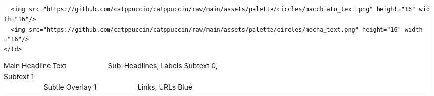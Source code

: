      <img src="https://github.com/catppuccin/catppuccin/raw/main/assets/palette/circles/macchiato_text.png" height="16" width="16"/>
      <img src="https://github.com/catppuccin/catppuccin/raw/main/assets/palette/circles/mocha_text.png" height="16" width="16"/>
    </td>
  </tr>
  <tr>
    <td>Main Headline</td>
    <td>Text</td>
    <td>
      <img src="https://github.com/catppuccin/catppuccin/raw/main/assets/palette/circles/latte_text.png" height="16" width="16"/>
      <img src="https://github.com/catppuccin/catppuccin/raw/main/assets/palette/circles/frappe_text.png" height="16" width="16"/>
      <img src="https://github.com/catppuccin/catppuccin/raw/main/assets/palette/circles/macchiato_text.png" height="16" width="16"/>
      <img src="https://github.com/catppuccin/catppuccin/raw/main/assets/palette/circles/mocha_text.png" height="16" width="16"/>
    </td>
  </tr>
  <tr>
    <td>Sub-Headlines, Labels</td>
    <td>
      Subtext 0,<br>
      Subtext 1
    </td>
    <td>
      <img src="https://github.com/catppuccin/catppuccin/raw/main/assets/palette/circles/latte_subtext0.png" height="16" width="16"/>
      <img src="https://github.com/catppuccin/catppuccin/raw/main/assets/palette/circles/frappe_subtext0.png" height="16" width="16"/>
      <img src="https://github.com/catppuccin/catppuccin/raw/main/assets/palette/circles/macchiato_subtext0.png" height="16" width="16"/>
      <img src="https://github.com/catppuccin/catppuccin/raw/main/assets/palette/circles/mocha_subtext0.png" height="16" width="16"/><br>
      <img src="https://github.com/catppuccin/catppuccin/raw/main/assets/palette/circles/latte_subtext1.png" height="16" width="16"/>
      <img src="https://github.com/catppuccin/catppuccin/raw/main/assets/palette/circles/frappe_subtext1.png" height="16" width="16"/>
      <img src="https://github.com/catppuccin/catppuccin/raw/main/assets/palette/circles/macchiato_subtext1.png" height="16" width="16"/>
      <img src="https://github.com/catppuccin/catppuccin/raw/main/assets/palette/circles/mocha_subtext1.png" height="16" width="16"/>
    </td>
  </tr>
  <tr>
    <td>Subtle</td>
    <td>Overlay 1</td>
    <td>
      <img src="https://github.com/catppuccin/catppuccin/raw/main/assets/palette/circles/latte_overlay1.png" height="16" width="16"/>
      <img src="https://github.com/catppuccin/catppuccin/raw/main/assets/palette/circles/frappe_overlay1.png" height="16" width="16"/>
      <img src="https://github.com/catppuccin/catppuccin/raw/main/assets/palette/circles/macchiato_overlay1.png" height="16" width="16"/>
      <img src="https://github.com/catppuccin/catppuccin/raw/main/assets/palette/circles/mocha_overlay1.png" height="16" width="16"/>
    </td>
  </tr>
  <tr>
    <td>Links, URLs</td>
    <td>Blue</td>
    <td>
      <img src="https://github.com/catppuccin/catppuccin/raw/main/assets/palette/circles/latte_blue.png" height="16" width="16"/>
      <img src="https://github.com/catppuccin/catppuccin/raw/main/assets/palette/circles/frappe_blue.png" height="16" width="16"/>
      <img src="https://github.com/catppuccin/catppuccin/raw/main/assets/palette/circles/macchiato_blue.png" height="16" width="16"/>
      <img src="https://github.com/catppuccin/catppuccin/raw/main/assets/palette/circles/mocha_blue.png" height="16" width="16"/>
    </td>